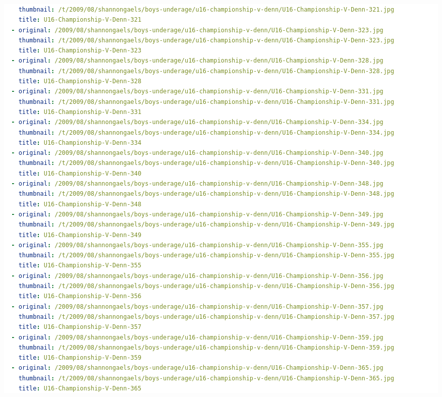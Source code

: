 ```yaml
    thumbnail: /t/2009/08/shannongaels/boys-underage/u16-championship-v-denn/U16-Championship-V-Denn-321.jpg
    title: U16-Championship-V-Denn-321
  - original: /2009/08/shannongaels/boys-underage/u16-championship-v-denn/U16-Championship-V-Denn-323.jpg
    thumbnail: /t/2009/08/shannongaels/boys-underage/u16-championship-v-denn/U16-Championship-V-Denn-323.jpg
    title: U16-Championship-V-Denn-323
  - original: /2009/08/shannongaels/boys-underage/u16-championship-v-denn/U16-Championship-V-Denn-328.jpg
    thumbnail: /t/2009/08/shannongaels/boys-underage/u16-championship-v-denn/U16-Championship-V-Denn-328.jpg
    title: U16-Championship-V-Denn-328
  - original: /2009/08/shannongaels/boys-underage/u16-championship-v-denn/U16-Championship-V-Denn-331.jpg
    thumbnail: /t/2009/08/shannongaels/boys-underage/u16-championship-v-denn/U16-Championship-V-Denn-331.jpg
    title: U16-Championship-V-Denn-331
  - original: /2009/08/shannongaels/boys-underage/u16-championship-v-denn/U16-Championship-V-Denn-334.jpg
    thumbnail: /t/2009/08/shannongaels/boys-underage/u16-championship-v-denn/U16-Championship-V-Denn-334.jpg
    title: U16-Championship-V-Denn-334
  - original: /2009/08/shannongaels/boys-underage/u16-championship-v-denn/U16-Championship-V-Denn-340.jpg
    thumbnail: /t/2009/08/shannongaels/boys-underage/u16-championship-v-denn/U16-Championship-V-Denn-340.jpg
    title: U16-Championship-V-Denn-340
  - original: /2009/08/shannongaels/boys-underage/u16-championship-v-denn/U16-Championship-V-Denn-348.jpg
    thumbnail: /t/2009/08/shannongaels/boys-underage/u16-championship-v-denn/U16-Championship-V-Denn-348.jpg
    title: U16-Championship-V-Denn-348
  - original: /2009/08/shannongaels/boys-underage/u16-championship-v-denn/U16-Championship-V-Denn-349.jpg
    thumbnail: /t/2009/08/shannongaels/boys-underage/u16-championship-v-denn/U16-Championship-V-Denn-349.jpg
    title: U16-Championship-V-Denn-349
  - original: /2009/08/shannongaels/boys-underage/u16-championship-v-denn/U16-Championship-V-Denn-355.jpg
    thumbnail: /t/2009/08/shannongaels/boys-underage/u16-championship-v-denn/U16-Championship-V-Denn-355.jpg
    title: U16-Championship-V-Denn-355
  - original: /2009/08/shannongaels/boys-underage/u16-championship-v-denn/U16-Championship-V-Denn-356.jpg
    thumbnail: /t/2009/08/shannongaels/boys-underage/u16-championship-v-denn/U16-Championship-V-Denn-356.jpg
    title: U16-Championship-V-Denn-356
  - original: /2009/08/shannongaels/boys-underage/u16-championship-v-denn/U16-Championship-V-Denn-357.jpg
    thumbnail: /t/2009/08/shannongaels/boys-underage/u16-championship-v-denn/U16-Championship-V-Denn-357.jpg
    title: U16-Championship-V-Denn-357
  - original: /2009/08/shannongaels/boys-underage/u16-championship-v-denn/U16-Championship-V-Denn-359.jpg
    thumbnail: /t/2009/08/shannongaels/boys-underage/u16-championship-v-denn/U16-Championship-V-Denn-359.jpg
    title: U16-Championship-V-Denn-359
  - original: /2009/08/shannongaels/boys-underage/u16-championship-v-denn/U16-Championship-V-Denn-365.jpg
    thumbnail: /t/2009/08/shannongaels/boys-underage/u16-championship-v-denn/U16-Championship-V-Denn-365.jpg
    title: U16-Championship-V-Denn-365
```